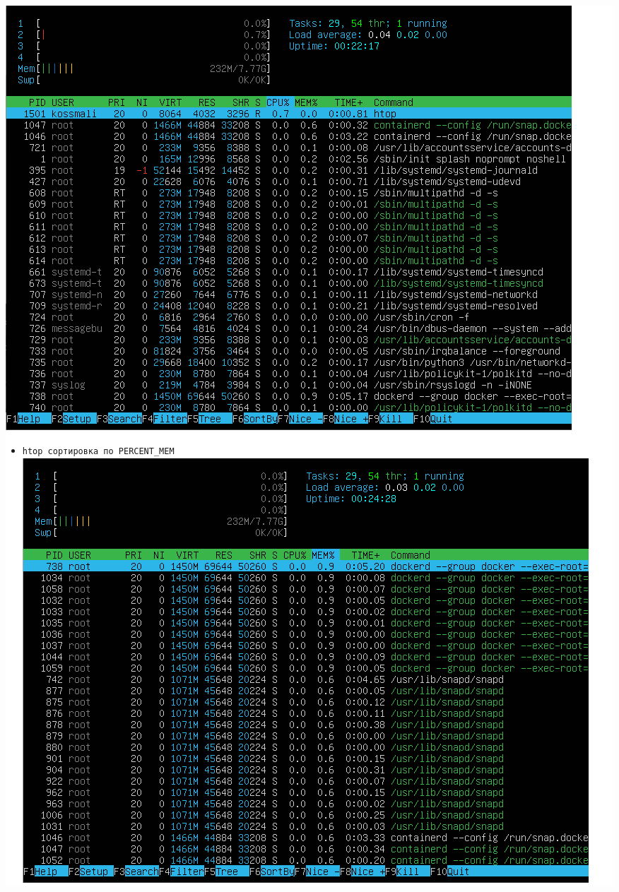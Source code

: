 ![Alt text](./images/92.png "Optional Title")<br>
- ``htop сортировка по PERCENT_MEM``<br>
![Alt text](./images/93.png "Optional Title")<br>